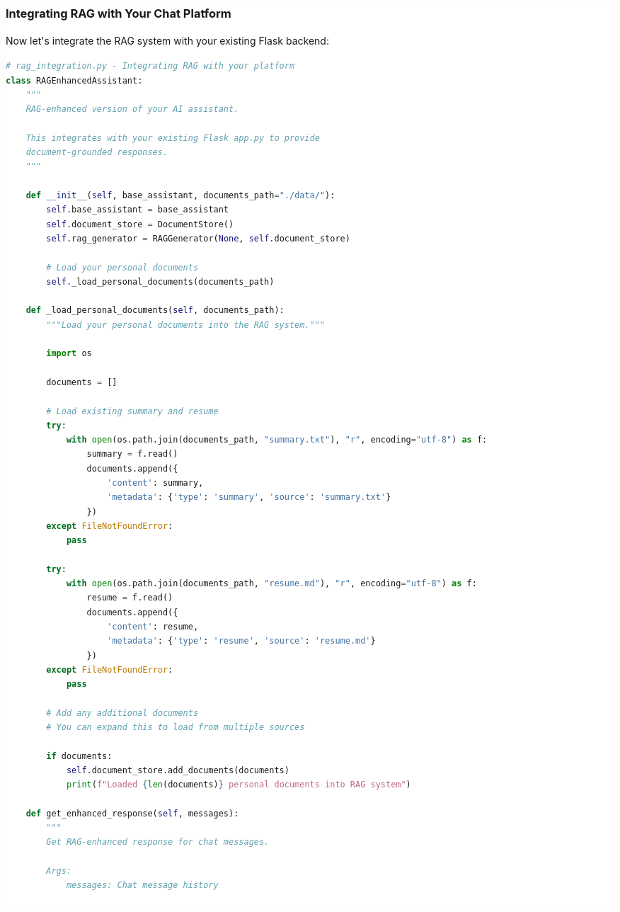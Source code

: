 ### Integrating RAG with Your Chat Platform

Now let's integrate the RAG system with your existing Flask backend:

```python
# rag_integration.py - Integrating RAG with your platform
class RAGEnhancedAssistant:
    """
    RAG-enhanced version of your AI assistant.
    
    This integrates with your existing Flask app.py to provide
    document-grounded responses.
    """
    
    def __init__(self, base_assistant, documents_path="./data/"):
        self.base_assistant = base_assistant
        self.document_store = DocumentStore()
        self.rag_generator = RAGGenerator(None, self.document_store)
        
        # Load your personal documents
        self._load_personal_documents(documents_path)
    
    def _load_personal_documents(self, documents_path):
        """Load your personal documents into the RAG system."""
        
        import os
        
        documents = []
        
        # Load existing summary and resume
        try:
            with open(os.path.join(documents_path, "summary.txt"), "r", encoding="utf-8") as f:
                summary = f.read()
                documents.append({
                    'content': summary,
                    'metadata': {'type': 'summary', 'source': 'summary.txt'}
                })
        except FileNotFoundError:
            pass
        
        try:
            with open(os.path.join(documents_path, "resume.md"), "r", encoding="utf-8") as f:
                resume = f.read()
                documents.append({
                    'content': resume,
                    'metadata': {'type': 'resume', 'source': 'resume.md'}
                })
        except FileNotFoundError:
            pass
        
        # Add any additional documents
        # You can expand this to load from multiple sources
        
        if documents:
            self.document_store.add_documents(documents)
            print(f"Loaded {len(documents)} personal documents into RAG system")
    
    def get_enhanced_response(self, messages):
        """
        Get RAG-enhanced response for chat messages.
        
        Args:
            messages: Chat message history
            
```
